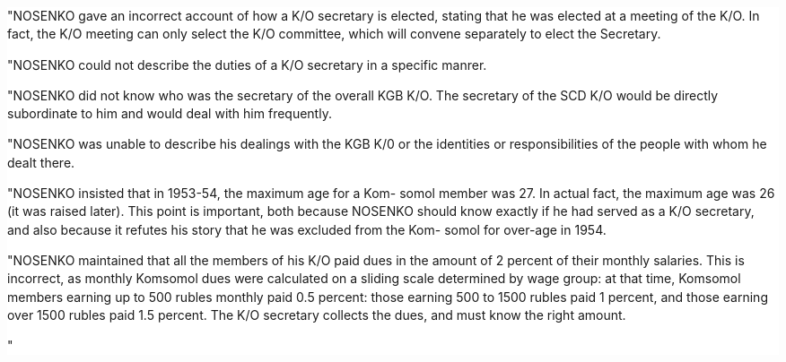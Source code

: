 "NOSENKO gave an incorrect account of how a K/O secretary is
elected, stating that he was elected at a meeting of the K/O. In
fact, the K/O meeting can only select the K/O committee, which will
convene separately to elect the Secretary.

"NOSENKO could not describe the duties of a K/O secretary in a
specific manrer.

"NOSENKO did not know who was the secretary of the overall KGB
K/O. The secretary of the SCD K/O would be directly subordinate
to him and would deal with him frequently.

"NOSENKO was unable to describe his dealings with the KGB K/0
or the identities or responsibilities of the people with whom he
dealt there.

"NOSENKO insisted that in 1953-54, the maximum age for a Kom-
somol member was 27. In actual fact, the maximum age was 26 (it
was raised later). This point is important, both because NOSENKO
should know exactly if he had served as a K/O secretary, and also
because it refutes his story that he was excluded from the Kom-
somol for over-age in 1954.

"NOSENKO maintained that all the members of his K/O paid dues
in the amount of 2 percent of their monthly salaries. This is
incorrect, as monthly Komsomol dues were calculated on a sliding
scale determined by wage group: at that time, Komsomol members
earning up to 500 rubles monthly paid 0.5 percent: those earning
500 to 1500 rubles paid 1 percent, and those earning over 1500
rubles paid 1.5 percent. The K/O secretary collects the dues,
and must know the right amount.

"